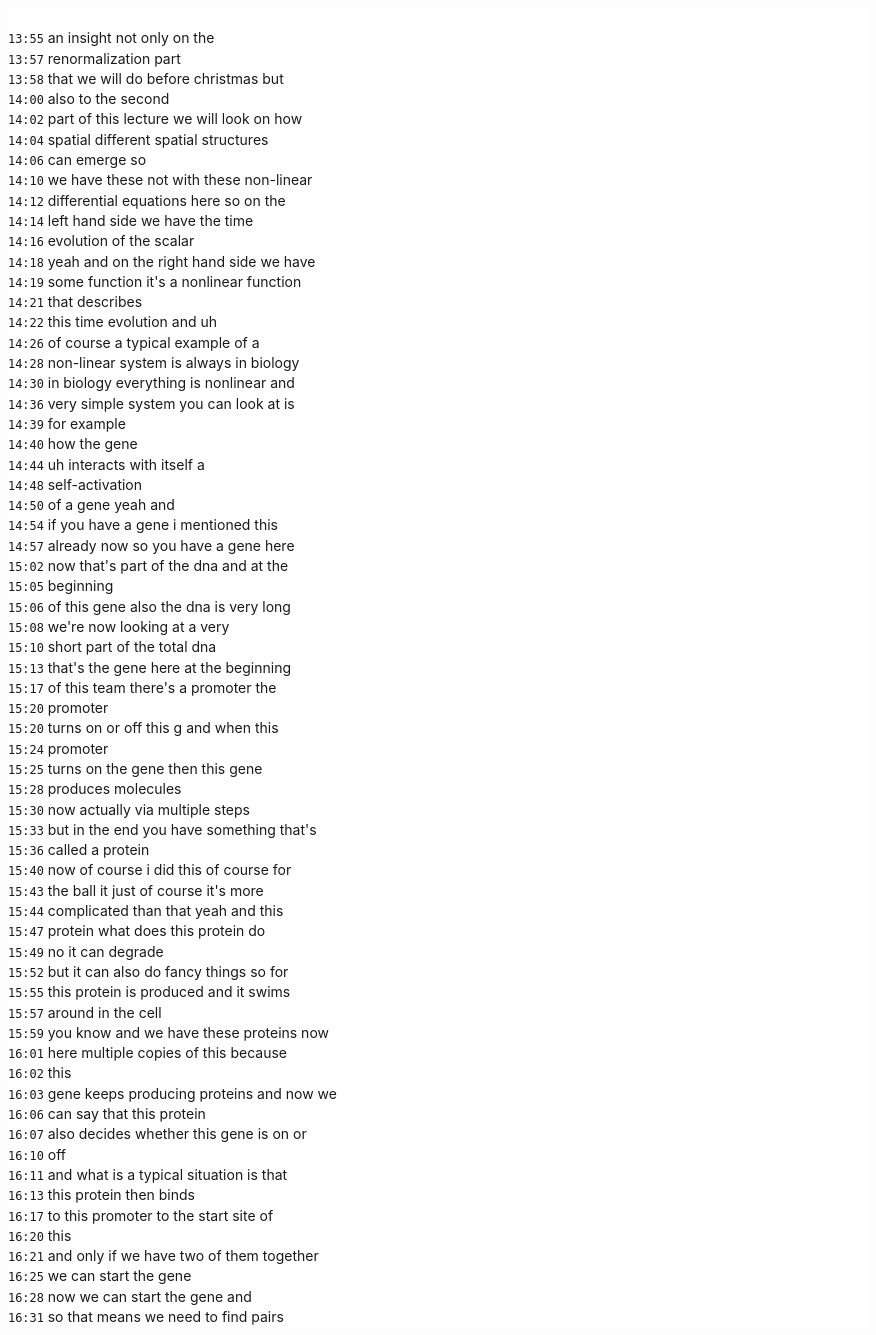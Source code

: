 <br> `13:55` an insight not only on the
<br> `13:57` renormalization part
<br> `13:58` that we will do before christmas but
<br> `14:00` also to the second
<br> `14:02` part of this lecture we will look on how
<br> `14:04` spatial different spatial structures
<br> `14:06` can emerge so
<br> `14:10` we have these not with these non-linear
<br> `14:12` differential equations here so on the
<br> `14:14` left hand side we have the time
<br> `14:16` evolution of the scalar
<br> `14:18` yeah and on the right hand side we have
<br> `14:19` some function it's a nonlinear function
<br> `14:21` that describes
<br> `14:22` this time evolution and uh
<br> `14:26` of course a typical example of a
<br> `14:28` non-linear system is always in biology
<br> `14:30` in biology everything is nonlinear and
<br> `14:36` very simple system you can look at is
<br> `14:39` for example
<br> `14:40` how the gene
<br> `14:44` uh interacts with itself a
<br> `14:48` self-activation
<br> `14:50` of a gene yeah and
<br> `14:54` if you have a gene i mentioned this
<br> `14:57` already now so you have a gene here
<br> `15:02` now that's part of the dna and at the
<br> `15:05` beginning
<br> `15:06` of this gene also the dna is very long
<br> `15:08` we're now looking at a very
<br> `15:10` short part of the total dna
<br> `15:13` that's the gene here at the beginning
<br> `15:17` of this team there's a promoter the
<br> `15:20` promoter
<br> `15:20` turns on or off this g and when this
<br> `15:24` promoter
<br> `15:25` turns on the gene then this gene
<br> `15:28` produces molecules
<br> `15:30` now actually via multiple steps
<br> `15:33` but in the end you have something that's
<br> `15:36` called a protein
<br> `15:40` now of course i did this of course for
<br> `15:43` the ball it just of course it's more
<br> `15:44` complicated than that yeah and this
<br> `15:47` protein what does this protein do
<br> `15:49` no it can degrade
<br> `15:52` but it can also do fancy things so for
<br> `15:55` this protein is produced and it swims
<br> `15:57` around in the cell
<br> `15:59` you know and we have these proteins now
<br> `16:01` here multiple copies of this because
<br> `16:02` this
<br> `16:03` gene keeps producing proteins and now we
<br> `16:06` can say that this protein
<br> `16:07` also decides whether this gene is on or
<br> `16:10` off
<br> `16:11` and what is a typical situation is that
<br> `16:13` this protein then binds
<br> `16:17` to this promoter to the start site of
<br> `16:20` this
<br> `16:21` and only if we have two of them together
<br> `16:25` we can start the gene
<br> `16:28` now we can start the gene and
<br> `16:31` so that means we need to find pairs